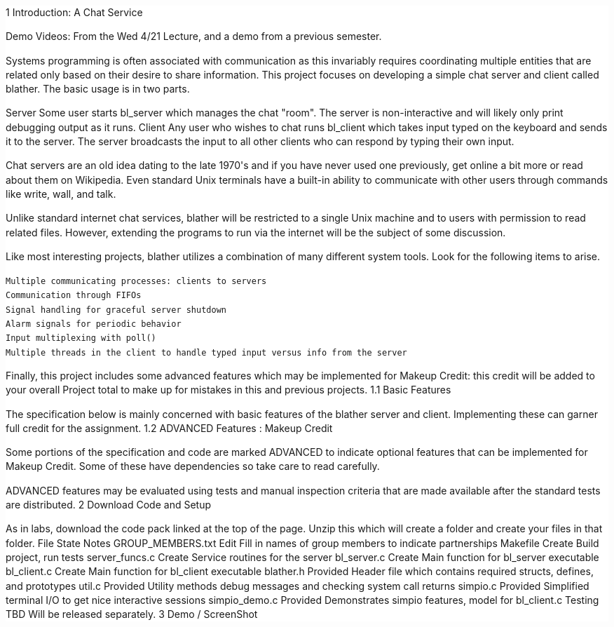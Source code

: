 
1 Introduction: A Chat Service

Demo Videos: From the Wed 4/21 Lecture, and a demo from a previous semester.

Systems programming is often associated with communication as this invariably requires coordinating multiple entities that are related only based on their desire to share information. This project focuses on developing a simple chat server and client called blather. The basic usage is in two parts.

Server
    Some user starts bl_server which manages the chat "room". The server is non-interactive and will likely only print debugging output as it runs.
Client
    Any user who wishes to chat runs bl_client which takes input typed on the keyboard and sends it to the server. The server broadcasts the input to all other clients who can respond by typing their own input.

Chat servers are an old idea dating to the late 1970's and if you have never used one previously, get online a bit more or read about them on Wikipedia. Even standard Unix terminals have a built-in ability to communicate with other users through commands like write, wall, and talk.

Unlike standard internet chat services, blather will be restricted to a single Unix machine and to users with permission to read related files. However, extending the programs to run via the internet will be the subject of some discussion.

Like most interesting projects, blather utilizes a combination of many different system tools. Look for the following items to arise.

    Multiple communicating processes: clients to servers
    Communication through FIFOs
    Signal handling for graceful server shutdown
    Alarm signals for periodic behavior
    Input multiplexing with poll()
    Multiple threads in the client to handle typed input versus info from the server

Finally, this project includes some advanced features which may be implemented for Makeup Credit: this credit will be added to your overall Project total to make up for mistakes in this and previous projects.
1.1 Basic Features

The specification below is mainly concerned with basic features of the blather server and client. Implementing these can garner full credit for the assignment.
1.2 ADVANCED Features : Makeup Credit

Some portions of the specification and code are marked ADVANCED to indicate optional features that can be implemented for Makeup Credit. Some of these have dependencies so take care to read carefully.

ADVANCED features may be evaluated using tests and manual inspection criteria that are made available after the standard tests are distributed.
2 Download Code and Setup

As in labs, download the code pack linked at the top of the page. Unzip this which will create a folder and create your files in that folder.
File 	State 	Notes
GROUP_MEMBERS.txt 	Edit 	Fill in names of group members to indicate partnerships
Makefile 	Create 	Build project, run tests
server_funcs.c 	Create 	Service routines for the server
bl_server.c 	Create 	Main function for bl_server executable
bl_client.c 	Create 	Main function for bl_client executable
blather.h 	Provided 	Header file which contains required structs, defines, and prototypes
util.c 	Provided 	Utility methods debug messages and checking system call returns
simpio.c 	Provided 	Simplified terminal I/O to get nice interactive sessions
simpio_demo.c 	Provided 	Demonstrates simpio features, model for bl_client.c
Testing 	TBD 	Will be released separately.
3 Demo / ScreenShot
